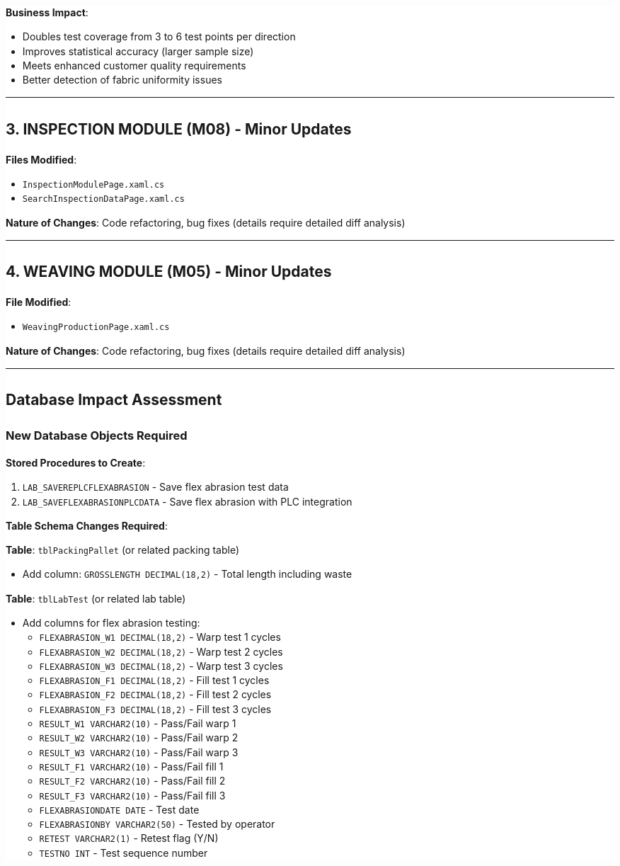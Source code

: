 **Business Impact**:
- Doubles test coverage from 3 to 6 test points per direction
- Improves statistical accuracy (larger sample size)
- Meets enhanced customer quality requirements
- Better detection of fabric uniformity issues

---

## 3. INSPECTION MODULE (M08) - Minor Updates

**Files Modified**:
- `InspectionModulePage.xaml.cs`
- `SearchInspectionDataPage.xaml.cs`

**Nature of Changes**: Code refactoring, bug fixes (details require detailed diff analysis)

---

## 4. WEAVING MODULE (M05) - Minor Updates

**File Modified**:
- `WeavingProductionPage.xaml.cs`

**Nature of Changes**: Code refactoring, bug fixes (details require detailed diff analysis)

---

## Database Impact Assessment

### New Database Objects Required

**Stored Procedures to Create**:
1. `LAB_SAVEREPLCFLEXABRASION` - Save flex abrasion test data
2. `LAB_SAVEFLEXABRASIONPLCDATA` - Save flex abrasion with PLC integration

**Table Schema Changes Required**:

**Table**: `tblPackingPallet` (or related packing table)
- Add column: `GROSSLENGTH DECIMAL(18,2)` - Total length including waste

**Table**: `tblLabTest` (or related lab table)
- Add columns for flex abrasion testing:
  - `FLEXABRASION_W1 DECIMAL(18,2)` - Warp test 1 cycles
  - `FLEXABRASION_W2 DECIMAL(18,2)` - Warp test 2 cycles
  - `FLEXABRASION_W3 DECIMAL(18,2)` - Warp test 3 cycles
  - `FLEXABRASION_F1 DECIMAL(18,2)` - Fill test 1 cycles
  - `FLEXABRASION_F2 DECIMAL(18,2)` - Fill test 2 cycles
  - `FLEXABRASION_F3 DECIMAL(18,2)` - Fill test 3 cycles
  - `RESULT_W1 VARCHAR2(10)` - Pass/Fail warp 1
  - `RESULT_W2 VARCHAR2(10)` - Pass/Fail warp 2
  - `RESULT_W3 VARCHAR2(10)` - Pass/Fail warp 3
  - `RESULT_F1 VARCHAR2(10)` - Pass/Fail fill 1
  - `RESULT_F2 VARCHAR2(10)` - Pass/Fail fill 2
  - `RESULT_F3 VARCHAR2(10)` - Pass/Fail fill 3
  - `FLEXABRASIONDATE DATE` - Test date
  - `FLEXABRASIONBY VARCHAR2(50)` - Tested by operator
  - `RETEST VARCHAR2(1)` - Retest flag (Y/N)
  - `TESTNO INT` - Test sequence number
